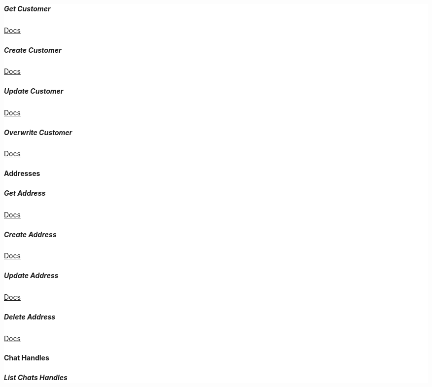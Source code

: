 ```ts
```

##### Get Customer

[Docs](https://developer.helpscout.com/mailbox-api/endpoints/customers/get/)

```ts
```

##### Create Customer

[Docs](https://developer.helpscout.com/mailbox-api/endpoints/customers/create/)

```ts
```

##### Update Customer

[Docs](https://developer.helpscout.com/mailbox-api/endpoints/customers/update/)

```ts
```

##### Overwrite Customer

[Docs](https://developer.helpscout.com/mailbox-api/endpoints/customers/overwrite/)

```ts
```

#### Addresses

##### Get Address

[Docs](https://developer.helpscout.com/mailbox-api/endpoints/customers/address/get/)

```ts
```

##### Create Address

[Docs](https://developer.helpscout.com/mailbox-api/endpoints/customers/address/create/)

```ts
```

##### Update Address

[Docs](https://developer.helpscout.com/mailbox-api/endpoints/customers/address/update/)

```ts
```

##### Delete Address

[Docs](https://developer.helpscout.com/mailbox-api/endpoints/customers/address/delete/)

```ts
```

#### Chat Handles

##### List Chats Handles
